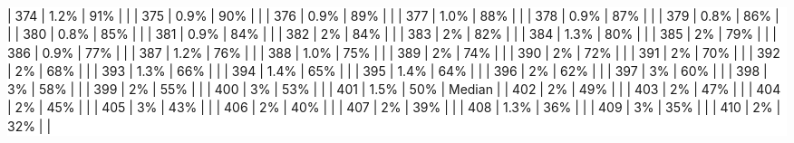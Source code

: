 | 374 | 1.2% | 91% |  |
| 375 | 0.9% | 90% |  |
| 376 | 0.9% | 89% |  |
| 377 | 1.0% | 88% |  |
| 378 | 0.9% | 87% |  |
| 379 | 0.8% | 86% |  |
| 380 | 0.8% | 85% |  |
| 381 | 0.9% | 84% |  |
| 382 | 2% | 84% |  |
| 383 | 2% | 82% |  |
| 384 | 1.3% | 80% |  |
| 385 | 2% | 79% |  |
| 386 | 0.9% | 77% |  |
| 387 | 1.2% | 76% |  |
| 388 | 1.0% | 75% |  |
| 389 | 2% | 74% |  |
| 390 | 2% | 72% |  |
| 391 | 2% | 70% |  |
| 392 | 2% | 68% |  |
| 393 | 1.3% | 66% |  |
| 394 | 1.4% | 65% |  |
| 395 | 1.4% | 64% |  |
| 396 | 2% | 62% |  |
| 397 | 3% | 60% |  |
| 398 | 3% | 58% |  |
| 399 | 2% | 55% |  |
| 400 | 3% | 53% |  |
| 401 | 1.5% | 50% | Median |
| 402 | 2% | 49% |  |
| 403 | 2% | 47% |  |
| 404 | 2% | 45% |  |
| 405 | 3% | 43% |  |
| 406 | 2% | 40% |  |
| 407 | 2% | 39% |  |
| 408 | 1.3% | 36% |  |
| 409 | 3% | 35% |  |
| 410 | 2% | 32% |  |
